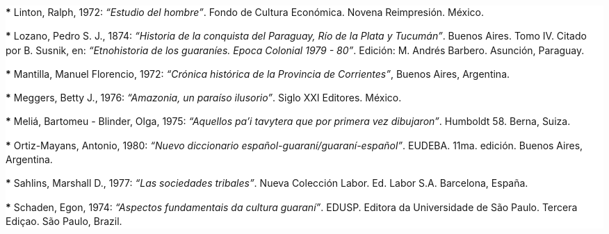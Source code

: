 **\*** Linton, Ralph, 1972: _“Estudio del hombre”_. Fondo de Cultura Económica. Novena Reimpresión. México.

**\*** Lozano, Pedro S. J., 1874: _“Historia de la conquista del Paraguay, Río de la Plata y Tucumán”_. Buenos Aires. Tomo IV. Citado por B. Susnik, en: _“Etnohistoria de los guaraníes. Epoca Colonial 1979 - 80”_. Edición: M. Andrés Barbero. Asunción, Paraguay.

**\*** Mantilla, Manuel Florencio, 1972: _“Crónica histórica de la Provincia de Corrientes”_, Buenos Aires, Argentina.

**\*** Meggers, Betty J., 1976: _“Amazonia, un paraíso ilusorio”_. Siglo XXI Editores. México.

**\*** Meliá, Bartomeu - Blinder, Olga, 1975: _“Aquellos pa’i tavytera que por primera vez dibujaron”_. Humboldt 58. Berna, Suiza.

**\*** Ortiz-Mayans, Antonio, 1980: _“Nuevo diccionario español-guaraní/guaraní-español”_. EUDEBA. 11ma. edición. Buenos Aires, Argentina.

**\*** Sahlins, Marshall D., 1977: _“Las sociedades tribales”_. Nueva Colección Labor. Ed. Labor S.A.  Barcelona, España.

**\*** Schaden, Egon, 1974: _“Aspectos fundamentais da cultura guaraní”_. EDUSP. Editora da Universidade de São Paulo. Tercera Ediçao. São Paulo, Brazil.